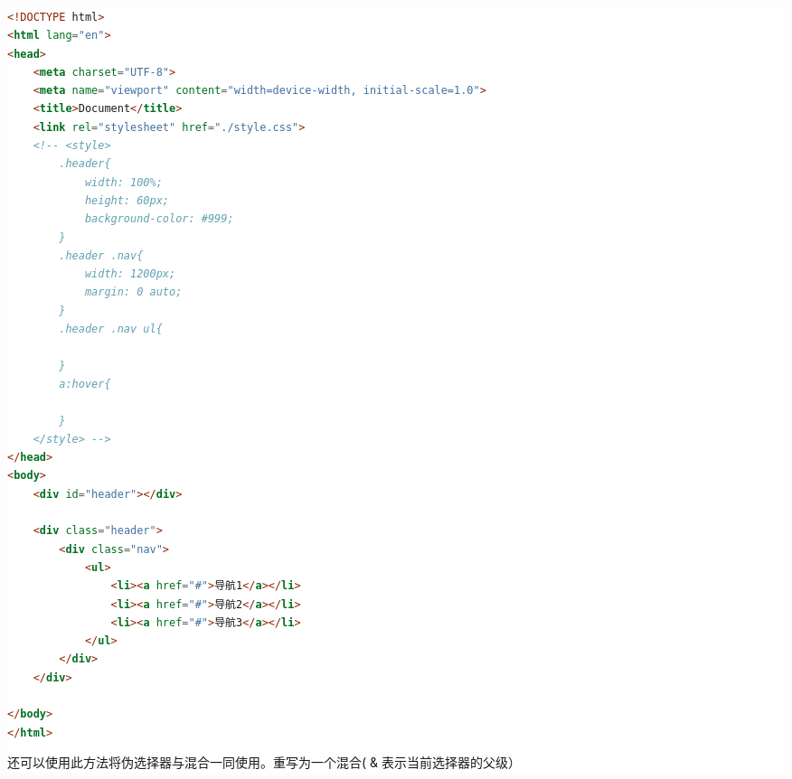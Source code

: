 ```html
<!DOCTYPE html>
<html lang="en">
<head>
    <meta charset="UTF-8">
    <meta name="viewport" content="width=device-width, initial-scale=1.0">
    <title>Document</title>
    <link rel="stylesheet" href="./style.css">
    <!-- <style>
        .header{
            width: 100%;
            height: 60px;
            background-color: #999;
        }
        .header .nav{
            width: 1200px;
            margin: 0 auto;
        }
        .header .nav ul{
            
        }
        a:hover{
            
        }
    </style> -->
</head>
<body>
    <div id="header"></div>

    <div class="header">
        <div class="nav">
            <ul>
                <li><a href="#">导航1</a></li>
                <li><a href="#">导航2</a></li>
                <li><a href="#">导航3</a></li>
            </ul>
        </div>
    </div>

</body>
</html>
```



还可以使用此方法将伪选择器与混合一同使用。重写为一个混合( & 表示当前选择器的父级）
